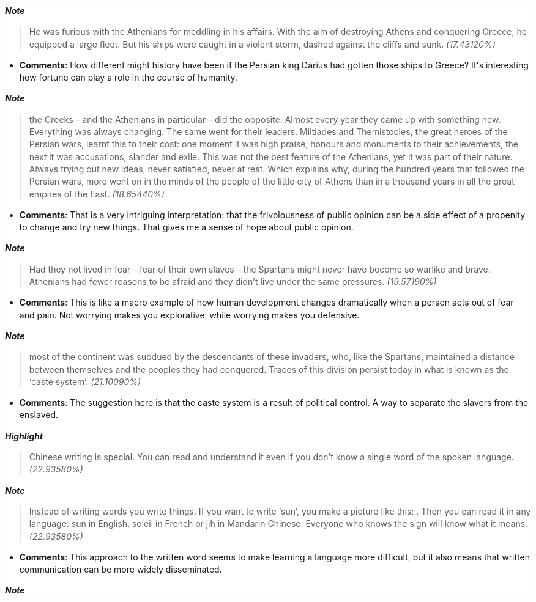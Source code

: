 **_Note_**

> He was furious with the Athenians for meddling in his affairs. With the aim of destroying Athens and conquering Greece, he equipped a large fleet. But his ships were caught in a violent storm, dashed against the cliffs and sunk.  *(17.43120%)*

* **Comments**: How different might history have been if the Persian king Darius had gotten those ships to Greece? It's interesting how fortune can play a role in the course of humanity.

**_Note_**

> the Greeks – and the Athenians in particular – did the opposite. Almost every year they came up with something new. Everything was always changing. The same went for their leaders. Miltiades and Themistocles, the great heroes of the Persian wars, learnt this to their cost: one moment it was high praise, honours and monuments to their achievements, the next it was accusations, slander and exile. This was not the best feature of the Athenians, yet it was part of their nature. Always trying out new ideas, never satisfied, never at rest. Which explains why, during the hundred years that followed the Persian wars, more went on in the minds of the people of the little city of Athens than in a thousand years in all the great empires of the East.  *(18.65440%)*

* **Comments**: That is a very intriguing interpretation: that the frivolousness of public opinion can be a side effect of a propenity to change and try new things. That gives me a sense of hope about public opinion.

**_Note_**

> Had they not lived in fear – fear of their own slaves – the Spartans might never have become so warlike and brave. Athenians had fewer reasons to be afraid and they didn’t live under the same pressures. *(19.57190%)*

* **Comments**: This is like a macro example of how human development changes dramatically when a person acts out of fear and pain. Not worrying makes you explorative, while worrying makes you defensive.

**_Note_**

> most of the continent was subdued by the descendants of these invaders, who, like the Spartans, maintained a distance between themselves and the peoples they had conquered. Traces of this division persist today in what is known as the ‘caste system’.  *(21.10090%)*

* **Comments**: The suggestion here is that the caste system is a result of political control. A way to separate the slavers from the enslaved.

**_Highlight_**

> Chinese writing is special. You can read and understand it even if you don’t know a single word of the spoken language. *(22.93580%)*

**_Note_**

> Instead of writing words you write things. If you want to write ‘sun’, you make a picture like this: . Then you can read it in any language: sun in English, soleil in French or jih in Mandarin Chinese. Everyone who knows the sign will know what it means. *(22.93580%)*

* **Comments**: This approach to the written word seems to make learning a language more difficult, but it also means that written communication can be more widely disseminated.

**_Note_**
